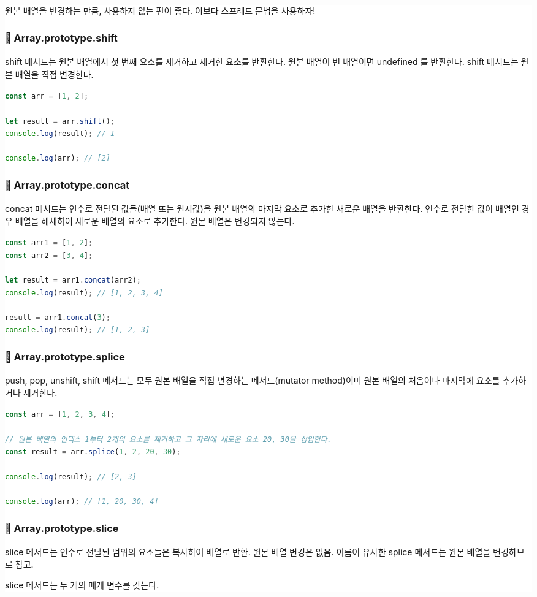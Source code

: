 원본 배열을 변경하는 만큼, 사용하지 않는 편이 좋다.
이보다 스프레드 문법을 사용하자!

### 📝 Array.prototype.shift

shift 메서드는 원본 배열에서 첫 번째 요소를 제거하고 제거한 요소를 반환한다.
원본 배열이 빈 배열이면 undefined 를 반환한다. shift 메서드는 원본 배열을 직접 변경한다.

```javascript
const arr = [1, 2];

let result = arr.shift();
console.log(result); // 1

console.log(arr); // [2]
```

### 📝 Array.prototype.concat

concat 메서드는 인수로 전달된 값들(배열 또는 원시값)을 원본 배열의 마지막 요소로 추가한 새로운 배열을 반환한다.
인수로 전달한 값이 배열인 경우 배열을 해체하여 새로운 배열의 요소로 추가한다. 원본 배열은 변경되지 않는다.

```javascript
const arr1 = [1, 2];
const arr2 = [3, 4];

let result = arr1.concat(arr2);
console.log(result); // [1, 2, 3, 4]

result = arr1.concat(3);
console.log(result); // [1, 2, 3]
```

### 📝 Array.prototype.splice

push, pop, unshift, shift 메서드는 모두 원본 배열을 직접 변경하는 메서드(mutator method)이며 원본 배열의 처음이나 마지막에 요소를 추가하거나 제거한다.

```javascript
const arr = [1, 2, 3, 4];

// 원본 배열의 인덱스 1부터 2개의 요소를 제거하고 그 자리에 새로운 요소 20, 30을 삽입한다.
const result = arr.splice(1, 2, 20, 30);

console.log(result); // [2, 3]

console.log(arr); // [1, 20, 30, 4]
```

### 📝 Array.prototype.slice

slice 메서드는 인수로 전달된 범위의 요소들은 복사하여 배열로 반환. 원본 배열 변경은 없음.
이름이 유사한 splice 메서드는 원본 배열을 변경하므로 참고.

slice 메서드는 두 개의 매개 변수를 갖는다.
